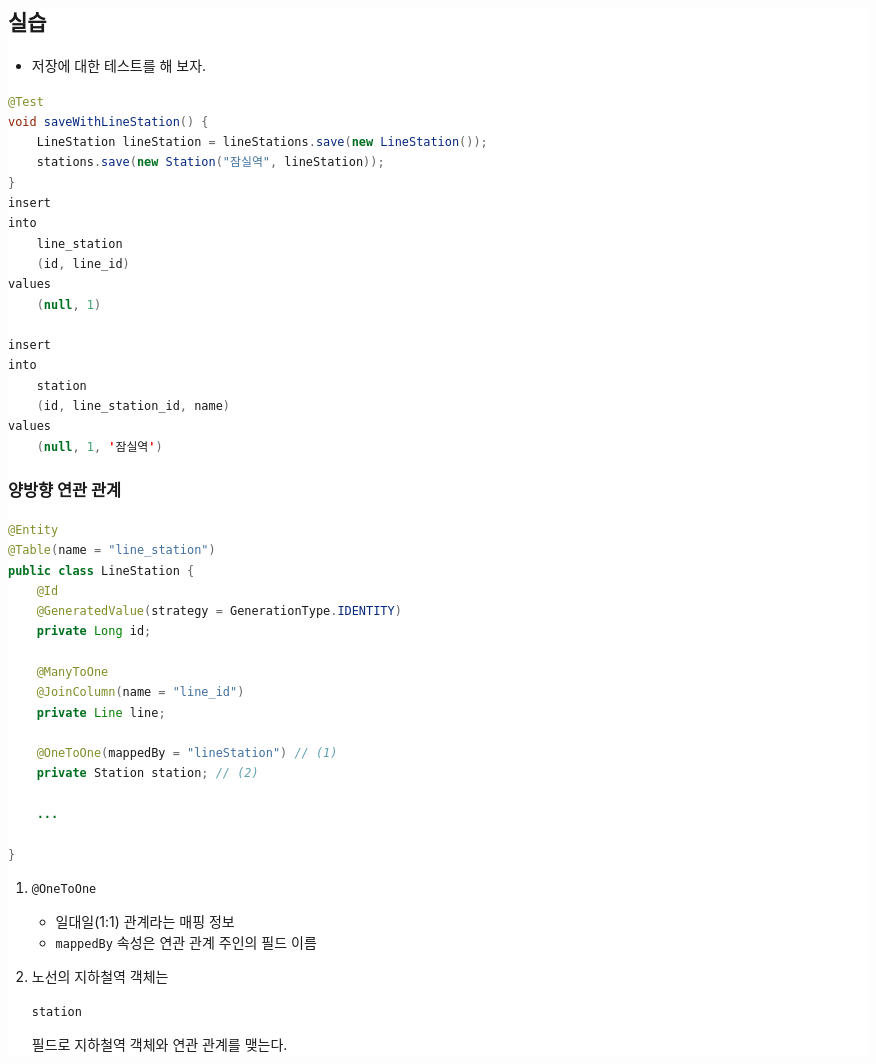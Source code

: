 ## 실습

- 저장에 대한 테스트를 해 보자.

```java
@Test
void saveWithLineStation() {
    LineStation lineStation = lineStations.save(new LineStation());
    stations.save(new Station("잠실역", lineStation));
}
insert 
into
    line_station
    (id, line_id) 
values
    (null, 1)

insert 
into
    station
    (id, line_station_id, name) 
values
    (null, 1, '잠실역')
```

### 양방향 연관 관계

```java
@Entity
@Table(name = "line_station")
public class LineStation {
    @Id
    @GeneratedValue(strategy = GenerationType.IDENTITY)
    private Long id;

    @ManyToOne
    @JoinColumn(name = "line_id")
    private Line line;
    
    @OneToOne(mappedBy = "lineStation") // (1)
    private Station station; // (2)
    
    ...

}
```

1. ```
   @OneToOne
   ```

   - 일대일(1:1) 관계라는 매핑 정보
   - `mappedBy` 속성은 연관 관계 주인의 필드 이름

2. 노선의 지하철역 객체는

    

   ```
   station
   ```

    

   필드로 지하철역 객체와 연관 관계를 맺는다.
   ```